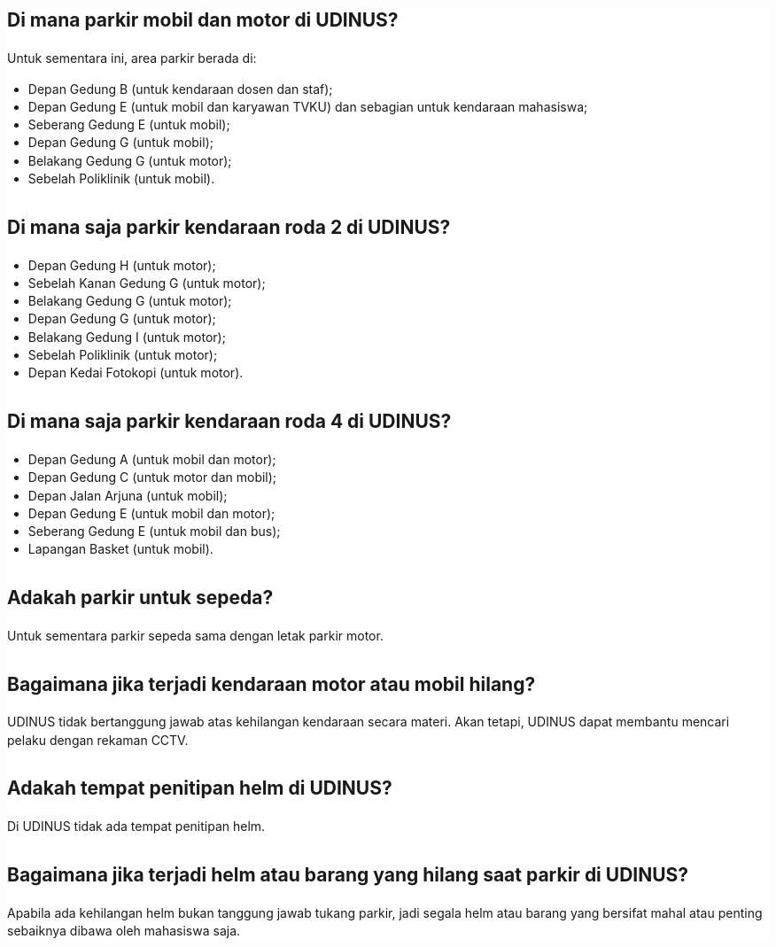 ## Di mana parkir mobil dan motor di UDINUS?

Untuk sementara ini, area parkir berada di:

- Depan Gedung B (untuk kendaraan dosen dan staf);
- Depan Gedung E (untuk mobil dan karyawan TVKU) dan sebagian untuk kendaraan mahasiswa;
- Seberang Gedung E (untuk mobil);
- Depan Gedung G (untuk mobil);
- Belakang Gedung G (untuk motor);
- Sebelah Poliklinik (untuk mobil).

## Di mana saja parkir kendaraan roda 2 di UDINUS?

- Depan Gedung H (untuk motor);
- Sebelah Kanan Gedung G (untuk motor);
- Belakang Gedung G (untuk motor);
- Depan Gedung G (untuk motor);
- Belakang Gedung I (untuk motor);
- Sebelah Poliklinik (untuk motor);
- Depan Kedai Fotokopi (untuk motor).

## Di mana saja parkir kendaraan roda 4 di UDINUS?

- Depan Gedung A (untuk mobil dan motor);
- Depan Gedung C (untuk motor dan mobil);
- Depan Jalan Arjuna (untuk mobil);
- Depan Gedung E (untuk mobil dan motor);
- Seberang Gedung E (untuk mobil dan bus);
- Lapangan Basket (untuk mobil).

## Adakah parkir untuk sepeda?

Untuk sementara parkir sepeda sama dengan letak parkir motor.

## Bagaimana jika terjadi kendaraan motor atau mobil hilang?

UDINUS tidak bertanggung jawab atas kehilangan kendaraan secara materi. Akan tetapi, UDINUS dapat membantu mencari pelaku dengan rekaman CCTV.

## Adakah tempat penitipan helm di UDINUS?

Di UDINUS tidak ada tempat penitipan helm.

## Bagaimana jika terjadi helm atau barang yang hilang saat parkir di UDINUS?

Apabila ada kehilangan helm bukan tanggung jawab tukang parkir, jadi segala helm atau barang yang bersifat mahal atau penting sebaiknya dibawa oleh mahasiswa saja.
